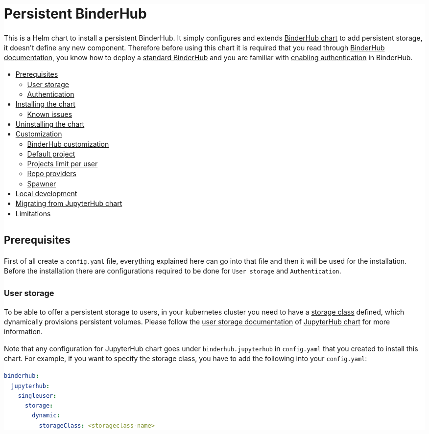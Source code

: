 # Persistent BinderHub

This is a Helm chart to install a persistent BinderHub.
It simply configures and extends [BinderHub chart](https://github.com/jupyterhub/binderhub) to add persistent storage,
it doesn't define any new component.
Therefore before using this chart it is required that you read through [BinderHub documentation](https://binderhub.readthedocs.io/en/latest/),
you know how to deploy a [standard BinderHub](http://mybinder.org/)
and you are familiar with [enabling authentication](https://binderhub.readthedocs.io/en/latest/authentication.html) in BinderHub.

- [Prerequisites](#prerequisites)
  - [User storage](#user-storage)
  - [Authentication](#authentication)
- [Installing the chart](#installing-the-chart)
  - [Known issues](#known-issues)
- [Uninstalling the chart](#uninstalling-the-chart)
- [Customization](#customization)
  - [BinderHub customization](#binderhub-customization)
  - [Default project](#default-project)
  - [Projects limit per user](#projects-limit-per-user)
  - [Repo providers](#repo-providers)
  - [Spawner](#spawner)
- [Local development](#local-development)
- [Migrating from JupyterHub chart](#migrating-from-jupyterhub-chart)
- [Limitations](#limitations)

## Prerequisites

First of all create a `config.yaml` file, everything explained here can go into that file
and then it will be used for the installation.
Before the installation there are configurations required to be done for `User storage` and `Authentication`.

### User storage

To be able to offer a persistent storage to users, in your kubernetes cluster you need to have a
[storage class](https://kubernetes.io/docs/concepts/storage/storage-classes/) defined,
which dynamically provisions persistent volumes. Please follow the
[user storage documentation](https://zero-to-jupyterhub.readthedocs.io/en/latest/customizing/user-storage.html)
of [JupyterHub chart](https://zero-to-jupyterhub.readthedocs.io/) for more information.

Note that any configuration for JupyterHub chart goes under `binderhub.jupyterhub`
in `config.yaml` that you created to install this chart. For example, if you want to specify the storage class,
you have to add the following into your `config.yaml`:

```yaml
binderhub:
  jupyterhub:
    singleuser:
      storage:
        dynamic:
          storageClass: <storageclass-name>
```
